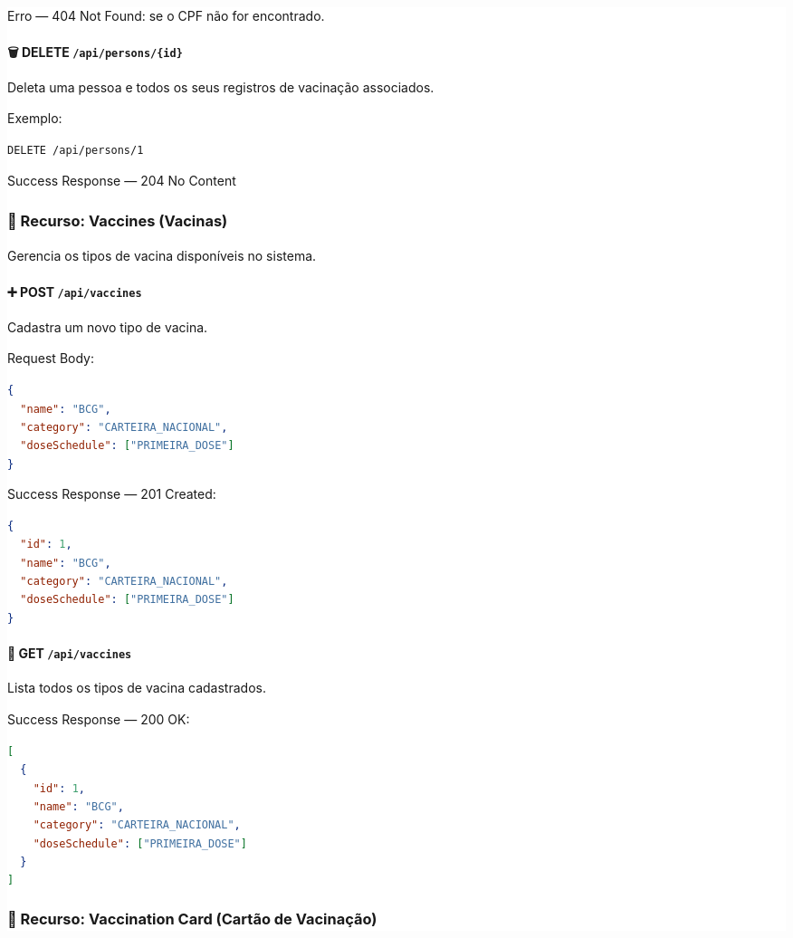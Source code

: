 Erro — 404 Not Found: se o CPF não for encontrado.

#### 🗑️ DELETE `/api/persons/{id}`

Deleta uma pessoa e todos os seus registros de vacinação associados.

Exemplo:

`DELETE /api/persons/1`

Success Response — 204 No Content

### 💉 Recurso: Vaccines (Vacinas)

Gerencia os tipos de vacina disponíveis no sistema.
#### ➕ POST `/api/vaccines`

Cadastra um novo tipo de vacina.

Request Body:
```json
{
  "name": "BCG",
  "category": "CARTEIRA_NACIONAL",
  "doseSchedule": ["PRIMEIRA_DOSE"]
}
```

Success Response — 201 Created:
```json
{
  "id": 1,
  "name": "BCG",
  "category": "CARTEIRA_NACIONAL",
  "doseSchedule": ["PRIMEIRA_DOSE"]
}
```

#### 📄 GET `/api/vaccines`

Lista todos os tipos de vacina cadastrados.

Success Response — 200 OK:
```json
[
  {
    "id": 1,
    "name": "BCG",
    "category": "CARTEIRA_NACIONAL",
    "doseSchedule": ["PRIMEIRA_DOSE"]
  }
]
```

### 💊 Recurso: Vaccination Card (Cartão de Vacinação)
